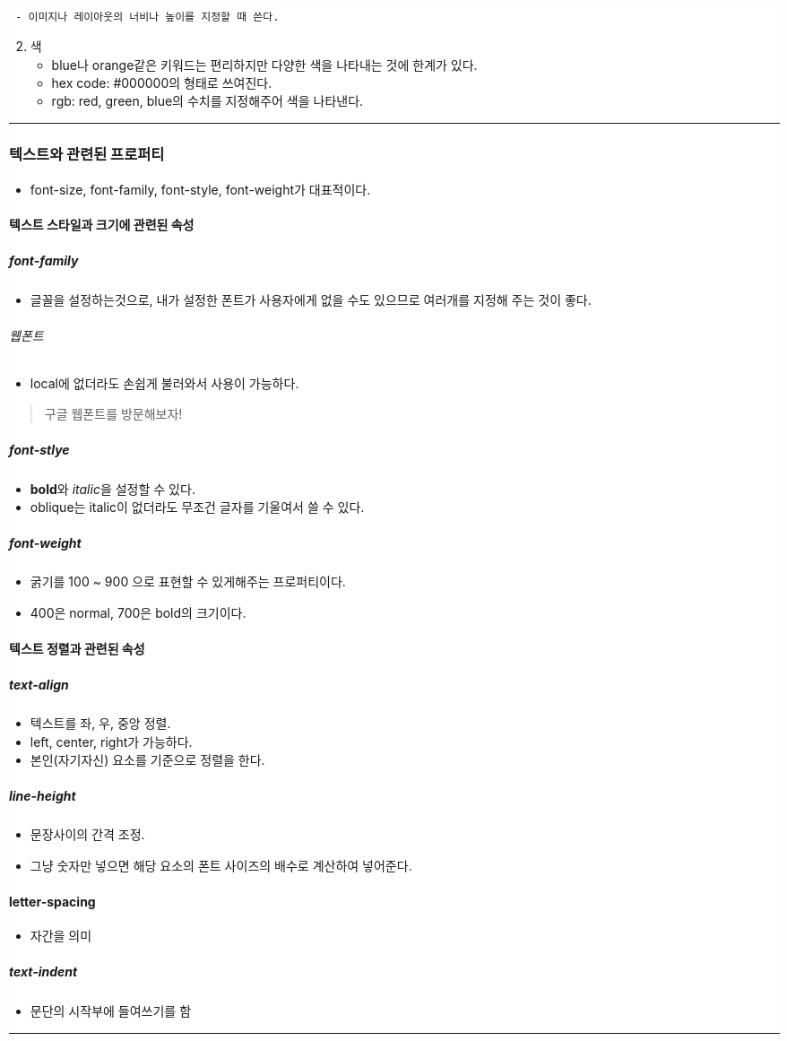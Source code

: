      - 이미지나 레이아웃의 너비나 높이를 지정할 때 쓴다.
2. 색
   - blue나 orange같은 키워드는 편리하지만 다양한 색을 나타내는 것에 한계가 있다.
   - hex code: #000000의 형태로 쓰여진다.
   - rgb: red, green, blue의 수치를 지정해주어 색을 나타낸다. 

----

### 텍스트와 관련된 프로퍼티

- font-size, font-family, font-style, font-weight가 대표적이다.

#### 텍스트 스타일과 크기에 관련된 속성

##### font-family

- 글꼴을 설정하는것으로, 내가 설정한 폰트가 사용자에게 없을 수도 있으므로 여러개를 지정해 주는 것이 좋다.

###### 웹폰트

- local에 없더라도 손쉽게 불러와서 사용이 가능하다.

> 구글 웹폰트를 방문해보자!

##### font-stlye

- **bold**와 *italic*을 설정할 수 있다.
- oblique는 italic이 없더라도 무조건 글자를 기울여서 쓸 수 있다.

##### font-weight

- 굵기를 100 ~ 900 으로 표현할 수 있게해주는 프로퍼티이다.

- 400은 normal, 700은 bold의 크기이다.

#### 텍스트 정렬과 관련된 속성

##### text-align

- 텍스트를 좌, 우, 중앙 정렬.
- left, center, right가 가능하다. 
- 본인(자기자신) 요소를 기준으로 정렬을 한다.

##### line-height

- 문장사이의 간격 조정.

- 그냥 숫자만 넣으면 해당 요소의 폰트 사이즈의 배수로 계산하여 넣어준다.

#### letter-spacing

- 자간을 의미

##### text-indent

- 문단의 시작부에 들여쓰기를 함

---
